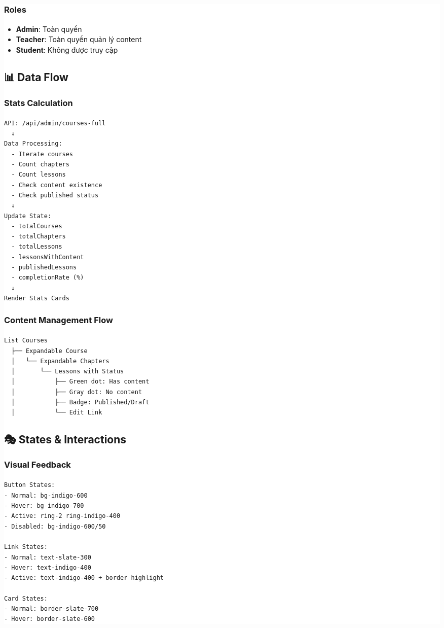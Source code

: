 ### Roles
- **Admin**: Toàn quyền
- **Teacher**: Toàn quyền quản lý content
- **Student**: Không được truy cập

## 📊 Data Flow

### Stats Calculation
```
API: /api/admin/courses-full
  ↓
Data Processing:
  - Iterate courses
  - Count chapters
  - Count lessons
  - Check content existence
  - Check published status
  ↓
Update State:
  - totalCourses
  - totalChapters
  - totalLessons
  - lessonsWithContent
  - publishedLessons
  - completionRate (%)
  ↓
Render Stats Cards
```

### Content Management Flow
```
List Courses
  ├── Expandable Course
  │   └── Expandable Chapters
  │       └── Lessons with Status
  │           ├── Green dot: Has content
  │           ├── Gray dot: No content
  │           ├── Badge: Published/Draft
  │           └── Edit Link
```

## 🎭 States & Interactions

### Visual Feedback
```
Button States:
- Normal: bg-indigo-600
- Hover: bg-indigo-700
- Active: ring-2 ring-indigo-400
- Disabled: bg-indigo-600/50

Link States:
- Normal: text-slate-300
- Hover: text-indigo-400
- Active: text-indigo-400 + border highlight

Card States:
- Normal: border-slate-700
- Hover: border-slate-600
```
